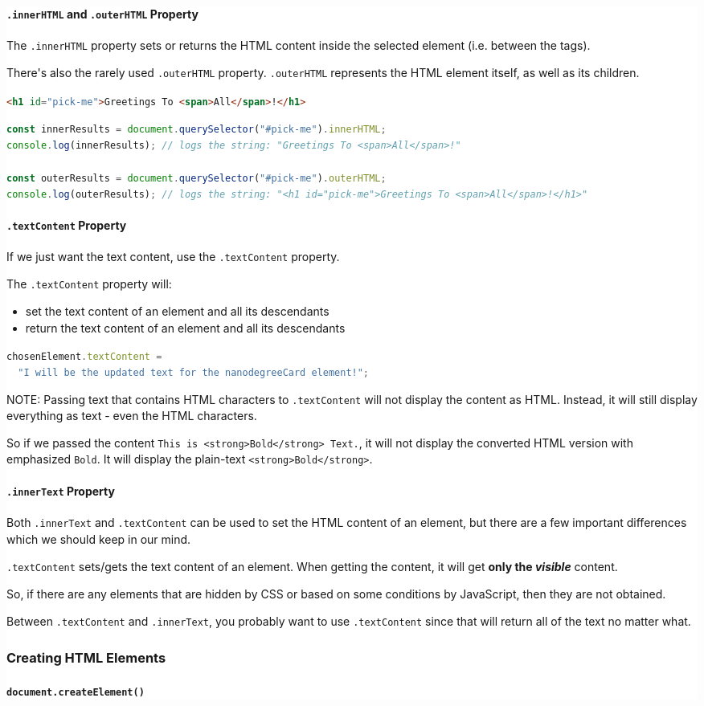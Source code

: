 #### `.innerHTML` and `.outerHTML` Property

The `.innerHTML` property sets or returns the HTML content inside the selected element (i.e. between the tags).

There's also the rarely used `.outerHTML` property. `.outerHTML` represents the HTML element itself, as well as its children.

```html
<h1 id="pick-me">Greetings To <span>All</span>!</h1>
```

```javascript
const innerResults = document.querySelector("#pick-me").innerHTML;
console.log(innerResults); // logs the string: "Greetings To <span>All</span>!"

const outerResults = document.querySelector("#pick-me").outerHTML;
console.log(outerResults); // logs the string: "<h1 id="pick-me">Greetings To <span>All</span>!</h1>"
```

#### `.textContent` Property

If we just want the text content, use the `.textContent` property.

The `.textContent` property will:

- set the text content of an element and all its descendants
- return the text content of an element and all its descendants

```javascript
chosenElement.textContent =
  "I will be the updated text for the nanodegreeCard element!";
```

NOTE: Passing text that contains HTML characters to `.textContent` will not display the content as HTML. Instead, it will still display everything as text - even the HTML characters.

So if we passed the content `This is <strong>Bold</strong> Text.`, it will not display the converted HTML version with emphasized `Bold`. It will display the plain-text `<strong>Bold</strong>`.

#### `.innerText` Property

Both `.innerText` and `.textContent` can be used to set the HTML content of an element, but there are a few important differences which we should keep in our mind.

`.textContent` sets/gets the text content of an element. When getting the content, it will get **only the _visible_** content.

So, if there are any elements that are hidden by CSS or based on some conditions by JavaScript, then they are not obtained.

Between `.textContent` and `.innerText`, you probably want to use `.textContent` since that will return all of the text no matter what.

### Creating HTML Elements

#### `document.createElement()`
